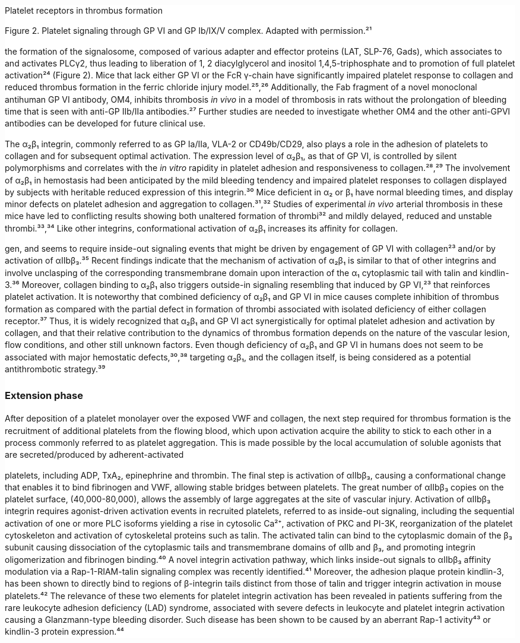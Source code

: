 Platelet receptors in thrombus formation

Figure 2. Platelet signaling through GP VI and GP Ib/IX/V complex. Adapted with permission.²¹

the formation of the signalosome, composed of various adapter and effector proteins (LAT, SLP-76, Gads), which associates to and activates PLCγ2, thus leading to liberation of 1, 2 diacylglycerol and inositol 1,4,5-triphosphate and to promotion of full platelet activation²⁴ (Figure 2). Mice that lack either GP VI or the FcR γ-chain have significantly impaired platelet response to collagen and reduced thrombus formation in the ferric chloride injury model.²⁵,²⁶ Additionally, the Fab fragment of a novel monoclonal antihuman GP VI antibody, OM4, inhibits thrombosis *in vivo* in a model of thrombosis in rats without the prolongation of bleeding time that is seen with anti-GP IIb/IIa antibodies.²⁷ Further studies are needed to investigate whether OM4 and the other anti-GPVI antibodies can be developed for future clinical use.

The α₂β₁ integrin, commonly referred to as GP Ia/IIa, VLA-2 or CD49b/CD29, also plays a role in the adhesion of platelets to collagen and for subsequent optimal activation. The expression level of α₂β₁, as that of GP VI, is controlled by silent polymorphisms and correlates with the *in vitro* rapidity in platelet adhesion and responsiveness to collagen.²⁸,²⁹ The involvement of α₂β₁ in hemostasis had been anticipated by the mild bleeding tendency and impaired platelet responses to collagen displayed by subjects with heritable reduced expression of this integrin.³⁰ Mice deficient in α₂ or β₁ have normal bleeding times, and display minor defects on platelet adhesion and aggregation to collagen.³¹,³² Studies of experimental *in vivo* arterial thrombosis in these mice have led to conflicting results showing both unaltered formation of thrombi³² and mildly delayed, reduced and unstable thrombi.³³,³⁴ Like other integrins, conformational activation of α₂β₁ increases its affinity for collagen.

gen, and seems to require inside-out signaling events that might be driven by engagement of GP VI with collagen²³ and/or by activation of αⅡbβ₃.³⁵ Recent findings indicate that the mechanism of activation of α₂β₁ is similar to that of other integrins and involve unclasping of the corresponding transmembrane domain upon interaction of the α₁ cytoplasmic tail with talin and kindlin-3.³⁶ Moreover, collagen binding to α₂β₁ also triggers outside-in signaling resembling that induced by GP VI,²³ that reinforces platelet activation. It is noteworthy that combined deficiency of α₂β₁ and GP VI in mice causes complete inhibition of thrombus formation as compared with the partial defect in formation of thrombi associated with isolated deficiency of either collagen receptor.³⁷ Thus, it is widely recognized that α₂β₁ and GP VI act synergistically for optimal platelet adhesion and activation by collagen, and that their relative contribution to the dynamics of thrombus formation depends on the nature of the vascular lesion, flow conditions, and other still unknown factors. Even though deficiency of α₂β₁ and GP VI in humans does not seem to be associated with major hemostatic defects,³⁰,³⁸ targeting α₂β₁, and the collagen itself, is being considered as a potential antithrombotic strategy.³⁹

### Extension phase

After deposition of a platelet monolayer over the exposed VWF and collagen, the next step required for thrombus formation is the recruitment of additional platelets from the flowing blood, which upon activation acquire the ability to stick to each other in a process commonly referred to as platelet aggregation. This is made possible by the local accumulation of soluble agonists that are secreted/produced by adherent-activated

platelets, including ADP, TxA₂, epinephrine and thrombin. The final step is activation of αIIbβ₃, causing a conformational change that enables it to bind fibrinogen and VWF, allowing stable bridges between platelets. The great number of αIIbβ₃ copies on the platelet surface, (40,000-80,000), allows the assembly of large aggregates at the site of vascular injury. Activation of αIIbβ₃ integrin requires agonist-driven activation events in recruited platelets, referred to as inside-out signaling, including the sequential activation of one or more PLC isoforms yielding a rise in cytosolic Ca²⁺, activation of PKC and PI-3K, reorganization of the platelet cytoskeleton and activation of cytoskeletal proteins such as talin. The activated talin can bind to the cytoplasmic domain of the β₃ subunit causing dissociation of the cytoplasmic tails and transmembrane domains of αIIb and β₃, and promoting integrin oligomerization and fibrinogen binding.⁴⁰ A novel integrin activation pathway, which links inside-out signals to αIIbβ₃ affinity modulation via a Rap-1-RIAM-talin signaling complex was recently identified.⁴¹ Moreover, the adhesion plaque protein kindlin-3, has been shown to directly bind to regions of β-integrin tails distinct from those of talin and trigger integrin activation in mouse platelets.⁴² The relevance of these two elements for platelet integrin activation has been revealed in patients suffering from the rare leukocyte adhesion deficiency (LAD) syndrome, associated with severe defects in leukocyte and platelet integrin activation causing a Glanzmann-type bleeding disorder. Such disease has been shown to be caused by an aberrant Rap-1 activity⁴³ or kindlin-3 protein expression.⁴⁴

